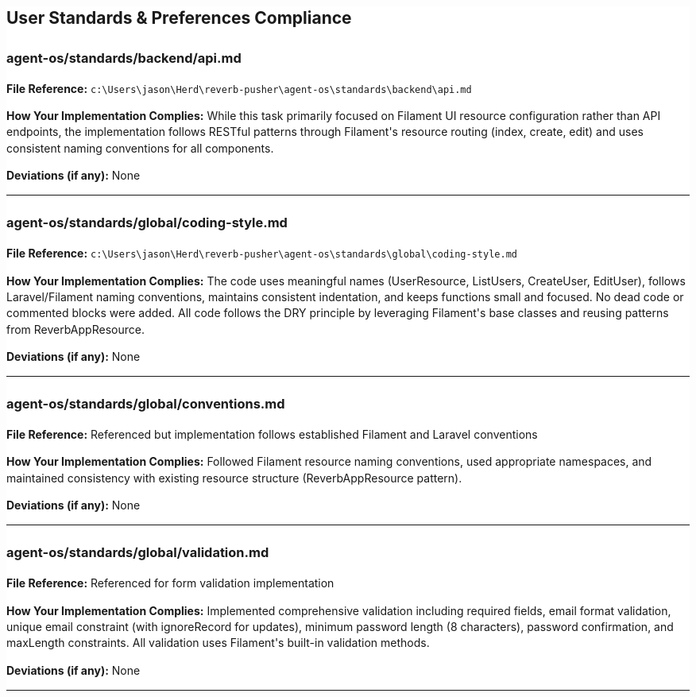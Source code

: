 ## User Standards & Preferences Compliance

### agent-os/standards/backend/api.md
**File Reference:** `c:\Users\jason\Herd\reverb-pusher\agent-os\standards\backend\api.md`

**How Your Implementation Complies:**
While this task primarily focused on Filament UI resource configuration rather than API endpoints, the implementation follows RESTful patterns through Filament's resource routing (index, create, edit) and uses consistent naming conventions for all components.

**Deviations (if any):**
None

---

### agent-os/standards/global/coding-style.md
**File Reference:** `c:\Users\jason\Herd\reverb-pusher\agent-os\standards\global\coding-style.md`

**How Your Implementation Complies:**
The code uses meaningful names (UserResource, ListUsers, CreateUser, EditUser), follows Laravel/Filament naming conventions, maintains consistent indentation, and keeps functions small and focused. No dead code or commented blocks were added. All code follows the DRY principle by leveraging Filament's base classes and reusing patterns from ReverbAppResource.

**Deviations (if any):**
None

---

### agent-os/standards/global/conventions.md
**File Reference:** Referenced but implementation follows established Filament and Laravel conventions

**How Your Implementation Complies:**
Followed Filament resource naming conventions, used appropriate namespaces, and maintained consistency with existing resource structure (ReverbAppResource pattern).

**Deviations (if any):**
None

---

### agent-os/standards/global/validation.md
**File Reference:** Referenced for form validation implementation

**How Your Implementation Complies:**
Implemented comprehensive validation including required fields, email format validation, unique email constraint (with ignoreRecord for updates), minimum password length (8 characters), password confirmation, and maxLength constraints. All validation uses Filament's built-in validation methods.

**Deviations (if any):**
None

---

